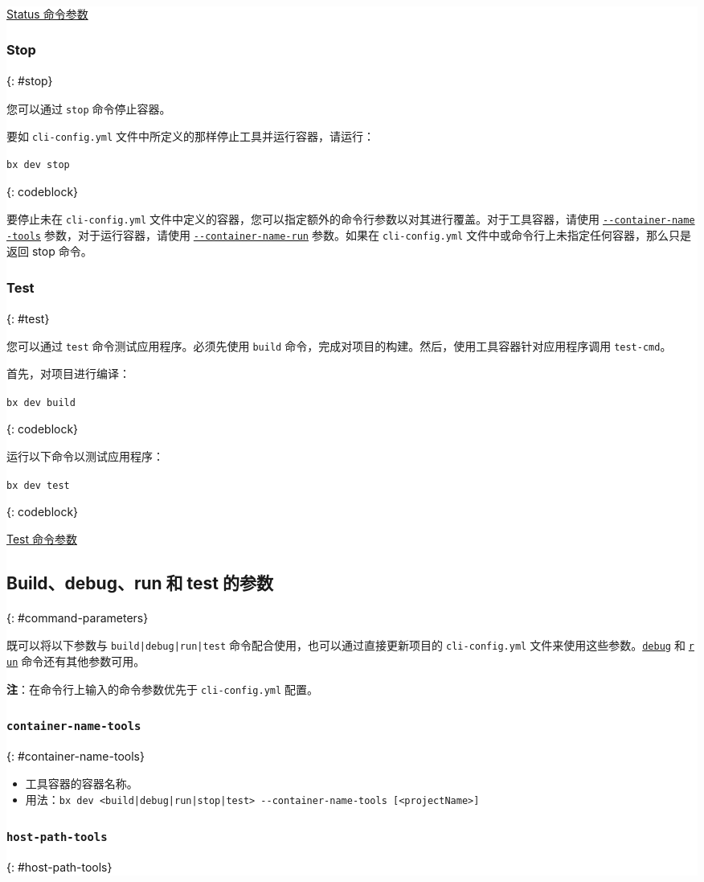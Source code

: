 [Status 命令参数](#command-parameters)


### Stop
{: #stop}

您可以通过 `stop` 命令停止容器。

要如 `cli-config.yml` 文件中所定义的那样停止工具并运行容器，请运行：

```
bx dev stop
```
{: codeblock}

要停止未在 `cli-config.yml` 文件中定义的容器，您可以指定额外的命令行参数以对其进行覆盖。对于工具容器，请使用 [`--container-name-tools`](#container-name-tools) 参数，对于运行容器，请使用 [`--container-name-run`](#container-name-run) 参数。如果在 `cli-config.yml` 文件中或命令行上未指定任何容器，那么只是返回 stop 命令。


### Test
{: #test}

您可以通过 `test` 命令测试应用程序。必须先使用 `build` 命令，完成对项目的构建。然后，使用工具容器针对应用程序调用 `test-cmd`。

首先，对项目进行编译：

```
bx dev build
```
{: codeblock}

运行以下命令以测试应用程序： 

```
bx dev test
```
{: codeblock}


[Test 命令参数](#command-parameters)


## Build、debug、run 和 test 的参数
{: #command-parameters}

既可以将以下参数与 `build|debug|run|test` 命令配合使用，也可以通过直接更新项目的 `cli-config.yml` 文件来使用这些参数。[`debug`](#debug-parameters) 和 [`run`](#run-parameters) 命令还有其他参数可用。

**注**：在命令行上输入的命令参数优先于 `cli-config.yml` 配置。

### `container-name-tools`  
{: #container-name-tools}

* 工具容器的容器名称。
* 用法：`bx dev <build|debug|run|stop|test> --container-name-tools [<projectName>]`

### `host-path-tools`
{: #host-path-tools}
